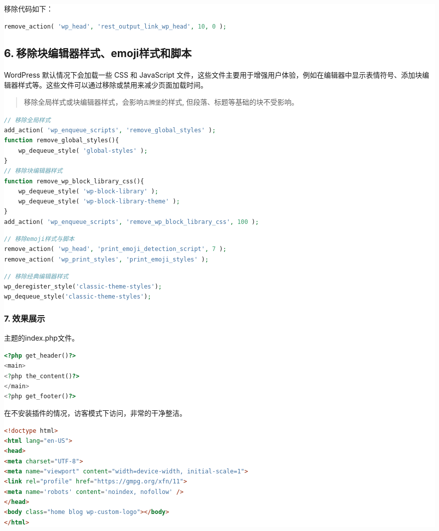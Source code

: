 移除代码如下：

```php
remove_action( 'wp_head', 'rest_output_link_wp_head', 10, 0 );
```

## 6. 移除块编辑器样式、emoji样式和脚本

WordPress 默认情况下会加载一些 CSS 和 JavaScript 文件，这些文件主要用于增强用户体验，例如在编辑器中显示表情符号、添加块编辑器样式等。这些文件可以通过移除或禁用来减少页面加载时间。

> 移除全局样式或块编辑器样式，会影响`古腾堡`的样式, 但段落、标题等基础的块不受影响。

```php
// 移除全局样式
add_action( 'wp_enqueue_scripts', 'remove_global_styles' );
function remove_global_styles(){
	wp_dequeue_style( 'global-styles' );
}
// 移除块编辑器样式
function remove_wp_block_library_css(){
    wp_dequeue_style( 'wp-block-library' );
    wp_dequeue_style( 'wp-block-library-theme' );
}
add_action( 'wp_enqueue_scripts', 'remove_wp_block_library_css', 100 );
```

```php
// 移除emoji样式与脚本
remove_action( 'wp_head', 'print_emoji_detection_script', 7 );
remove_action( 'wp_print_styles', 'print_emoji_styles' );
```

```php
// 移除经典编辑器样式
wp_deregister_style('classic-theme-styles');	
wp_dequeue_style('classic-theme-styles');
```

### 7. 效果展示

主题的index.php文件。

```php
<?php get_header()?> 
<main>
<?php the_content()?>
</main>
<?php get_footer()?> 
```

在不安装插件的情况，访客模式下访问，非常的干净整洁。

```html
<!doctype html>
<html lang="en-US">
<head>
<meta charset="UTF-8">
<meta name="viewport" content="width=device-width, initial-scale=1">
<link rel="profile" href="https://gmpg.org/xfn/11">
<meta name='robots' content='noindex, nofollow' />
</head>
<body class="home blog wp-custom-logo"></body>
</html>
```
